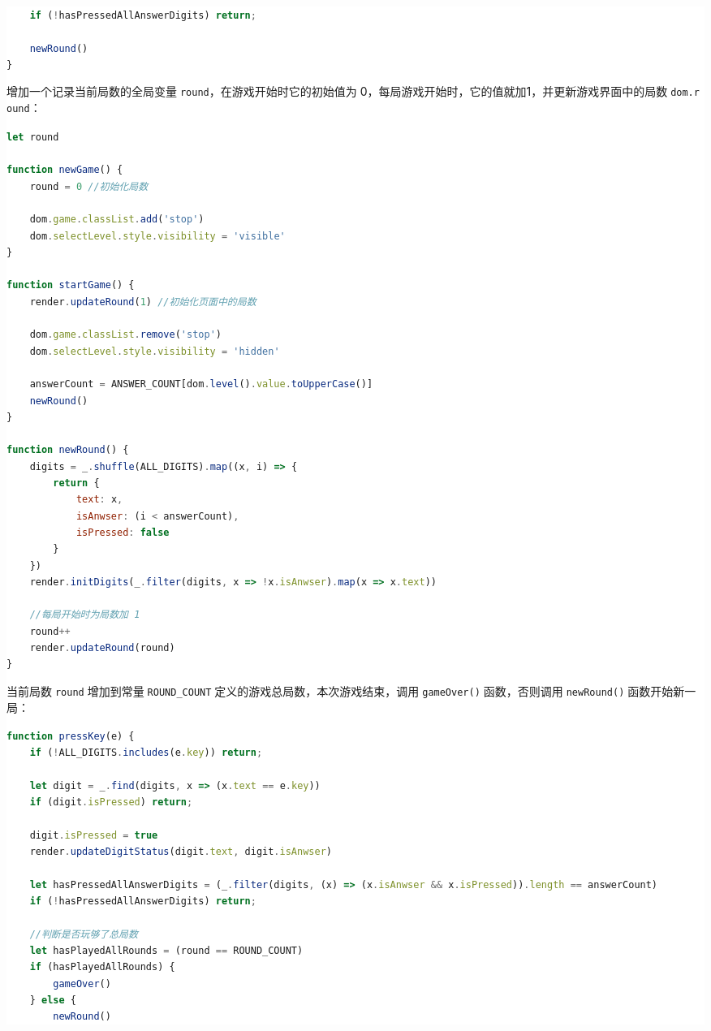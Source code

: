 ```javascript
    if (!hasPressedAllAnswerDigits) return;

    newRound()
}
```

增加一个记录当前局数的全局变量 `round`，在游戏开始时它的初始值为 0，每局游戏开始时，它的值就加1，并更新游戏界面中的局数 `dom.round`：
```javascript
let round

function newGame() {
    round = 0 //初始化局数

    dom.game.classList.add('stop')
    dom.selectLevel.style.visibility = 'visible'
}

function startGame() {
    render.updateRound(1) //初始化页面中的局数
    
    dom.game.classList.remove('stop')
    dom.selectLevel.style.visibility = 'hidden'

    answerCount = ANSWER_COUNT[dom.level().value.toUpperCase()]
    newRound()
}

function newRound() {
    digits = _.shuffle(ALL_DIGITS).map((x, i) => {
        return {
            text: x,
            isAnwser: (i < answerCount),
            isPressed: false
        }
    })
    render.initDigits(_.filter(digits, x => !x.isAnwser).map(x => x.text))

    //每局开始时为局数加 1
    round++
    render.updateRound(round)
}
```

当前局数 `round` 增加到常量 `ROUND_COUNT` 定义的游戏总局数，本次游戏结束，调用 `gameOver()` 函数，否则调用 `newRound()` 函数开始新一局：
```javascript
function pressKey(e) {
    if (!ALL_DIGITS.includes(e.key)) return;

    let digit = _.find(digits, x => (x.text == e.key))
    if (digit.isPressed) return;

    digit.isPressed = true
    render.updateDigitStatus(digit.text, digit.isAnwser)

    let hasPressedAllAnswerDigits = (_.filter(digits, (x) => (x.isAnwser && x.isPressed)).length == answerCount)
    if (!hasPressedAllAnswerDigits) return;
    
    //判断是否玩够了总局数
    let hasPlayedAllRounds = (round == ROUND_COUNT)
    if (hasPlayedAllRounds) {
        gameOver()
    } else {
        newRound()
```